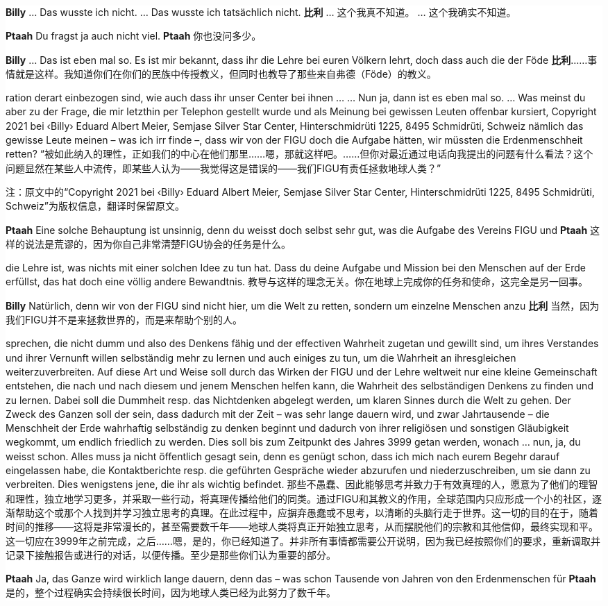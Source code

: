 **Billy** … Das wusste ich nicht. … Das wusste ich tatsächlich nicht.
**比利** … 这个我真不知道。 … 这个我确实不知道。

**Ptaah** Du fragst ja auch nicht viel.
**Ptaah** 你也没问多少。

**Billy** … Das ist eben mal so. Es ist mir bekannt, dass ihr die Lehre bei euren Völkern lehrt, doch dass auch die der Föde
**比利**……事情就是这样。我知道你们在你们的民族中传授教义，但同时也教导了那些来自弗德（Föde）的教义。

ration derart einbezogen sind, wie auch dass ihr unser Center bei ihnen … … Nun ja, dann ist es eben mal so. … Was meinst du aber zu der Frage, die mir letzthin per Telephon gestellt wurde und als Meinung bei gewissen Leuten offenbar kursiert, Copyright 2021 bei ‹Billy› Eduard Albert Meier, Semjase Silver Star Center, Hinterschmidrüti 1225, 8495 Schmidrüti, Schweiz nämlich das gewisse Leute meinen – was ich irr finde –, dass wir von der FIGU doch die Aufgabe hätten, wir müssten die Erdenmenschheit retten?
“被如此纳入的理性，正如我们的中心在他们那里……嗯，那就这样吧。……但你对最近通过电话向我提出的问题有什么看法？这个问题显然在某些人中流传，即某些人认为——我觉得这是错误的——我们FIGU有责任拯救地球人类？” 

注：原文中的“Copyright 2021 bei ‹Billy› Eduard Albert Meier, Semjase Silver Star Center, Hinterschmidrüti 1225, 8495 Schmidrüti, Schweiz”为版权信息，翻译时保留原文。

**Ptaah** Eine solche Behauptung ist unsinnig, denn du weisst doch selbst sehr gut, was die Aufgabe des Vereins FIGU und
**Ptaah** 这样的说法是荒谬的，因为你自己非常清楚FIGU协会的任务是什么。

die Lehre ist, was nichts mit einer solchen Idee zu tun hat. Dass du deine Aufgabe und Mission bei den Menschen auf der Erde erfüllst, das hat doch eine völlig andere Bewandtnis.
教导与这样的理念无关。你在地球上完成你的任务和使命，这完全是另一回事。

**Billy** Natürlich, denn wir von der FIGU sind nicht hier, um die Welt zu retten, sondern um einzelne Menschen anzu
**比利** 当然，因为我们FIGU并不是来拯救世界的，而是来帮助个别的人。

sprechen, die nicht dumm und also des Denkens fähig und der effectiven Wahrheit zugetan und gewillt sind, um ihres Verstandes und ihrer Vernunft willen selbständig mehr zu lernen und auch einiges zu tun, um die Wahrheit an ihresgleichen weiterzuverbreiten. Auf diese Art und Weise soll durch das Wirken der FIGU und der Lehre weltweit nur eine kleine Gemeinschaft entstehen, die nach und nach diesem und jenem Menschen helfen kann, die Wahrheit des selbständigen Denkens zu finden und zu lernen. Dabei soll die Dummheit resp. das Nichtdenken abgelegt werden, um klaren Sinnes durch die Welt zu gehen. Der Zweck des Ganzen soll der sein, dass dadurch mit der Zeit – was sehr lange dauern wird, und zwar Jahrtausende – die Menschheit der Erde wahrhaftig selbständig zu denken beginnt und dadurch von ihrer religiösen und sonstigen Gläubigkeit wegkommt, um endlich friedlich zu werden. Dies soll bis zum Zeitpunkt des Jahres 3999 getan werden, wonach … nun, ja, du weisst schon. Alles muss ja nicht öffentlich gesagt sein, denn es genügt schon, dass ich mich nach eurem Begehr darauf eingelassen habe, die Kontaktberichte resp. die geführten Gespräche wieder abzurufen und niederzuschreiben, um sie dann zu verbreiten. Dies wenigstens jene, die ihr als wichtig befindet.
那些不愚蠢、因此能够思考并致力于有效真理的人，愿意为了他们的理智和理性，独立地学习更多，并采取一些行动，将真理传播给他们的同类。通过FIGU和其教义的作用，全球范围内只应形成一个小的社区，逐渐帮助这个或那个人找到并学习独立思考的真理。在此过程中，应摒弃愚蠢或不思考，以清晰的头脑行走于世界。这一切的目的在于，随着时间的推移——这将是非常漫长的，甚至需要数千年——地球人类将真正开始独立思考，从而摆脱他们的宗教和其他信仰，最终实现和平。这一切应在3999年之前完成，之后……嗯，是的，你已经知道了。并非所有事情都需要公开说明，因为我已经按照你们的要求，重新调取并记录下接触报告或进行的对话，以便传播。至少是那些你们认为重要的部分。

**Ptaah** Ja, das Ganze wird wirklich lange dauern, denn das – was schon Tausende von Jahren von den Erdenmenschen für
**Ptaah** 是的，整个过程确实会持续很长时间，因为地球人类已经为此努力了数千年。
